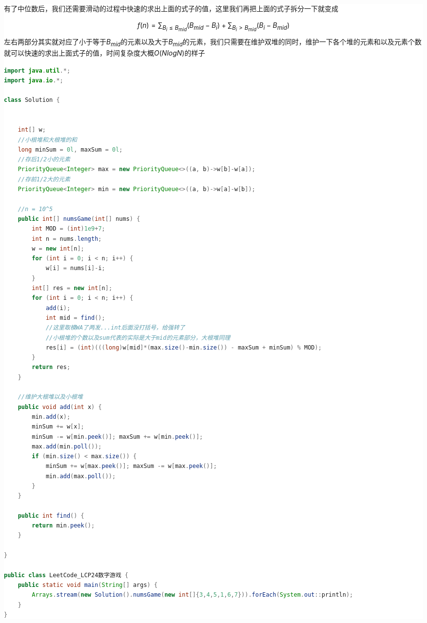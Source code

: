有了中位数后，我们还需要滑动的过程中快速的求出上面的式子的值，这里我们再把上面的式子拆分一下就变成

$$f(n) = \sum_{B_i \leq B_{mid}}(B_{mid}-B_{i}) + \sum_{B_i > B_{mid}}(B_i-B_{mid})
$$
左右两部分其实就对应了小于等于$B_{mid}$的元素以及大于$B_{mid}$的元素，我们只需要在维护双堆的同时，维护一下各个堆的元素和以及元素个数就可以快速的求出上面式子的值，时间复杂度大概$O(NlogN)$的样子

```java
import java.util.*;
import java.io.*;

class Solution {


    int[] w;
    //小根堆和大根堆的和
    long minSum = 0l, maxSum = 0l;
    //存后1/2小的元素
    PriorityQueue<Integer> max = new PriorityQueue<>((a, b)->w[b]-w[a]);
    //存前1/2大的元素
    PriorityQueue<Integer> min = new PriorityQueue<>((a, b)->w[a]-w[b]);

    //n = 10^5
    public int[] numsGame(int[] nums) {
        int MOD = (int)1e9+7;
        int n = nums.length;
        w = new int[n];
        for (int i = 0; i < n; i++) {
            w[i] = nums[i]-i;
        }
        int[] res = new int[n];
        for (int i = 0; i < n; i++) {
            add(i);
            int mid = find();
            //这里取模WA了两发...int后面没打括号，给强转了
            //小根堆的个数以及sum代表的实际是大于mid的元素部分，大根堆同理
            res[i] = (int)(((long)w[mid]*(max.size()-min.size()) - maxSum + minSum) % MOD);
        }
        return res;
    }

    //维护大根堆以及小根堆
    public void add(int x) {
        min.add(x);
        minSum += w[x];
        minSum -= w[min.peek()]; maxSum += w[min.peek()];
        max.add(min.poll());
        if (min.size() < max.size()) {
            minSum += w[max.peek()]; maxSum -= w[max.peek()];
            min.add(max.poll());
        }
    }

    public int find() {
        return min.peek();
    }

}

public class LeetCode_LCP24数字游戏 {
    public static void main(String[] args) {
        Arrays.stream(new Solution().numsGame(new int[]{3,4,5,1,6,7})).forEach(System.out::println);
    }
}
```